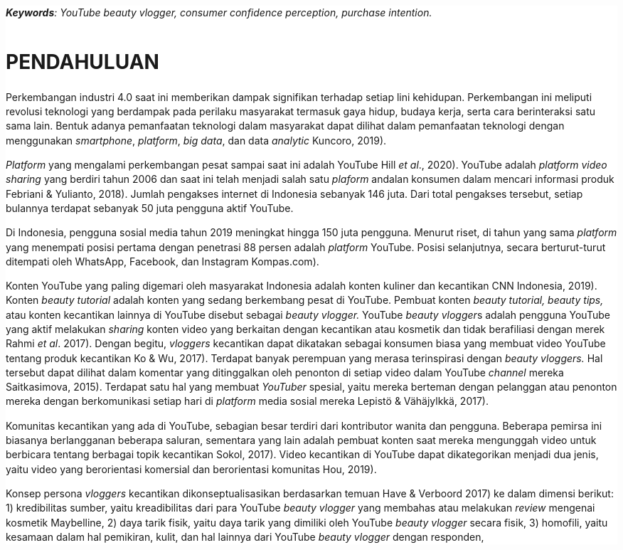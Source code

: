 <p><span class="font3" style="font-weight:bold;font-style:italic;">Keywords</span><span class="font3" style="font-style:italic;">: YouTube beauty vlogger, consumer confidence perception, purchase intention.</span></p>
<h1><a name="bookmark4"></a><span class="font5" style="font-weight:bold;"><a name="bookmark5"></a>PENDAHULUAN</span></h1>
<p><span class="font5">Perkembangan industri 4.0 saat ini memberikan dampak signifikan terhadap setiap lini kehidupan. Perkembangan ini meliputi revolusi teknologi yang berdampak pada perilaku masyarakat termasuk gaya hidup, budaya kerja, serta cara berinteraksi satu sama lain. Bentuk adanya pemanfaatan teknologi dalam masyarakat dapat dilihat dalam pemanfaatan teknologi dengan menggunakan </span><span class="font5" style="font-style:italic;">smartphone</span><span class="font5">, </span><span class="font5" style="font-style:italic;">platform</span><span class="font5">, </span><span class="font5" style="font-style:italic;">big data</span><span class="font5">, dan data </span><span class="font5" style="font-style:italic;">analytic</span><span class="font5"> Kuncoro, 2019).</span></p>
<p><span class="font5" style="font-style:italic;">Platform</span><span class="font5"> yang mengalami perkembangan pesat sampai saat ini adalah YouTube Hill </span><span class="font5" style="font-style:italic;">et al</span><span class="font5">., 2020). YouTube adalah </span><span class="font5" style="font-style:italic;">platform video sharing</span><span class="font5"> yang berdiri tahun 2006 dan saat ini telah menjadi salah satu </span><span class="font5" style="font-style:italic;">plaform</span><span class="font5"> andalan konsumen dalam mencari informasi produk Febriani &amp;&nbsp;Yulianto, 2018). Jumlah pengakses internet di Indonesia sebanyak 146 juta. Dari total pengakses tersebut, setiap bulannya terdapat sebanyak 50 juta pengguna aktif YouTube.</span></p>
<p><span class="font5">Di Indonesia, pengguna sosial media tahun 2019 meningkat hingga 150 juta pengguna. Menurut riset, di tahun yang sama </span><span class="font5" style="font-style:italic;">platform</span><span class="font5"> yang menempati posisi pertama dengan penetrasi 88 persen adalah </span><span class="font5" style="font-style:italic;">platform</span><span class="font5"> YouTube. Posisi selanjutnya, secara berturut-turut ditempati oleh WhatsApp, Facebook, dan Instagram Kompas.com).</span></p>
<p><span class="font5">Konten YouTube yang paling digemari oleh masyarakat Indonesia adalah konten kuliner dan kecantikan CNN Indonesia, 2019). Konten </span><span class="font5" style="font-style:italic;">beauty tutorial</span><span class="font5"> adalah konten yang sedang berkembang pesat di YouTube. Pembuat konten </span><span class="font5" style="font-style:italic;">beauty tutorial, beauty tips,</span><span class="font5"> atau konten kecantikan lainnya di YouTube disebut sebagai </span><span class="font5" style="font-style:italic;">beauty vlogger. </span><span class="font5">YouTube </span><span class="font5" style="font-style:italic;">beauty vlogger</span><span class="font5">s adalah pengguna YouTube yang aktif melakukan </span><span class="font5" style="font-style:italic;">sharing </span><span class="font5">konten video yang berkaitan dengan kecantikan atau kosmetik dan tidak berafiliasi dengan merek Rahmi </span><span class="font5" style="font-style:italic;">et al</span><span class="font5">. 2017). Dengan begitu, </span><span class="font5" style="font-style:italic;">vloggers</span><span class="font5"> kecantikan dapat dikatakan sebagai konsumen biasa yang membuat video YouTube tentang produk kecantikan Ko &amp;&nbsp;Wu, 2017). Terdapat banyak perempuan yang merasa terinspirasi dengan </span><span class="font5" style="font-style:italic;">beauty vloggers.</span><span class="font5"> Hal tersebut dapat dilihat dalam komentar yang ditinggalkan oleh penonton di setiap video dalam YouTube </span><span class="font5" style="font-style:italic;">channel</span><span class="font5"> mereka Saitkasimova, 2015). Terdapat satu hal yang membuat </span><span class="font5" style="font-style:italic;">YouTuber</span><span class="font5"> spesial, yaitu mereka berteman dengan pelanggan atau penonton mereka dengan berkomunikasi setiap hari di </span><span class="font5" style="font-style:italic;">platform</span><span class="font5"> media sosial mereka Lepistö &amp;&nbsp;Vähäjylkkä, 2017).</span></p>
<p><span class="font5">Komunitas kecantikan yang ada di YouTube, sebagian besar terdiri dari kontributor wanita dan pengguna. Beberapa pemirsa ini biasanya berlangganan beberapa saluran, sementara yang lain adalah pembuat konten saat mereka mengunggah video untuk berbicara tentang berbagai topik kecantikan Sokol, 2017). Video kecantikan di YouTube dapat dikategorikan menjadi dua jenis, yaitu video yang berorientasi komersial dan berorientasi komunitas Hou, 2019).</span></p>
<p><span class="font5">Konsep persona </span><span class="font5" style="font-style:italic;">vloggers</span><span class="font5"> kecantikan dikonseptualisasikan berdasarkan temuan Have &amp;&nbsp;Verboord 2017) ke dalam dimensi berikut: 1) kredibilitas sumber, yaitu kreadibilitas dari para YouTube </span><span class="font5" style="font-style:italic;">beauty vlogger</span><span class="font5"> yang membahas atau melakukan </span><span class="font5" style="font-style:italic;">review</span><span class="font5"> mengenai kosmetik Maybelline, 2) daya tarik fisik, yaitu daya tarik yang dimiliki oleh YouTube </span><span class="font5" style="font-style:italic;">beauty vlogger</span><span class="font5"> secara fisik, 3) homofili, yaitu kesamaan dalam hal pemikiran, kulit, dan hal lainnya dari YouTube </span><span class="font5" style="font-style:italic;">beauty vlogger</span><span class="font5"> dengan responden,</span></p>
<ul style="list-style:none;"><li>